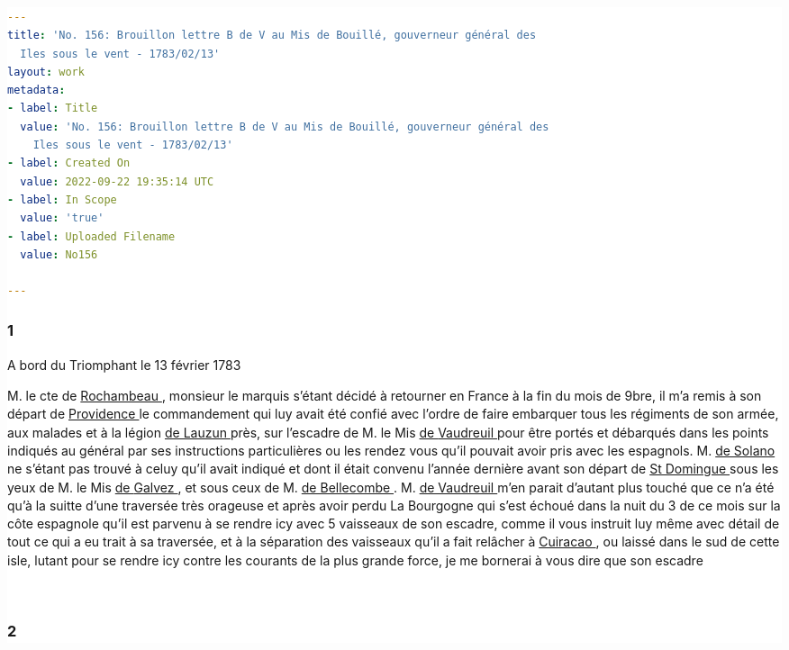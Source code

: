 ```yaml
---
title: 'No. 156: Brouillon lettre B de V au Mis de Bouillé, gouverneur général des
  Iles sous le vent - 1783/02/13'
layout: work
metadata:
- label: Title
  value: 'No. 156: Brouillon lettre B de V au Mis de Bouillé, gouverneur général des
    Iles sous le vent - 1783/02/13'
- label: Created On
  value: 2022-09-22 19:35:14 UTC
- label: In Scope
  value: 'true'
- label: Uploaded Filename
  value: No156

---
```

<div class="pages">
<div id="page-32573590">
<h3><a name="page-32573590">1</a></h3>
<div class="page-content">
<p>A bord du Triomphant le 13 février 1783</p>
<p>M. le cte de <a href="../subjects/32162815" title=" Rochambeau "> Rochambeau </a>, monsieur le marquis s’étant décidé <span class="line-break"> </span>à retourner en France à la fin du mois de 9bre, il m’a remis à son <span class="line-break"> </span>départ de <a href="../subjects/32162951" title=" Providence "> Providence  </a> le commandement qui luy avait été confié <span class="line-break"> </span>avec l’ordre de faire embarquer tous les régiments de son armée, <span class="line-break"> </span>aux malades et à la légion <a href="../subjects/32162865" title=" de Lauzun "> de Lauzun </a> près, sur l’escadre de M. le Mis <a href="../subjects/32162848" title=" de Vaudreuil "> de <span class="line-break"> </span>Vaudreuil </a> pour être portés et débarqués dans les points indiqués au <span class="line-break"> </span>général par ses instructions particulières ou les rendez vous qu’il <span class="line-break"> </span>pouvait avoir pris avec les espagnols. M. <a href="../subjects/32163090" title=" de Solano "> de Solano </a> ne s’étant pas <span class="line-break"> </span>trouvé à celuy qu’il avait indiqué et dont il était convenu l’année <span class="line-break"> </span>dernière avant son départ de <a href="../subjects/32163088" title=" St Domingue "> St Domingue </a> sous les yeux de M. le Mis <a href="../subjects/32163084" title=" de Galvez "> de <span class="line-break"> </span>Galvez </a>, et sous ceux de M. <a href="../subjects/32163081" title=" de Bellecombe "> de Bellecombe </a>. M. <a href="../subjects/32162848" title=" de Vaudreuil "> de Vaudreuil </a> m’en parait <span class="line-break"> </span>d’autant plus touché que ce n’a été qu’à la suitte d’une traversée très <span class="line-break"> </span>orageuse et après avoir perdu La Bourgogne qui s’est échoué dans <span class="line-break"> </span>la nuit du 3 de ce mois sur la côte espagnole qu’il est parvenu à se rendre <span class="line-break"> </span>icy avec 5 vaisseaux de son escadre, comme il vous instruit luy <span class="line-break"> </span>même avec détail de tout ce qui a eu trait à sa traversée, et à la <span class="line-break"> </span>séparation des vaisseaux qu’il a fait relâcher à <a href="../subjects/32163082" title=" Cuiracao "> Cuiracao </a>, ou laissé <span class="line-break"> </span>dans le sud de cette isle, lutant pour se rendre icy contre les courants <span class="line-break"> </span>de la plus grande force, je me bornerai à vous dire que son escadre</p>
</div>
</div>
<br />
<div id="page-32573591">
<h3><a name="page-32573591">2</a></h3>
<div class="page-content">